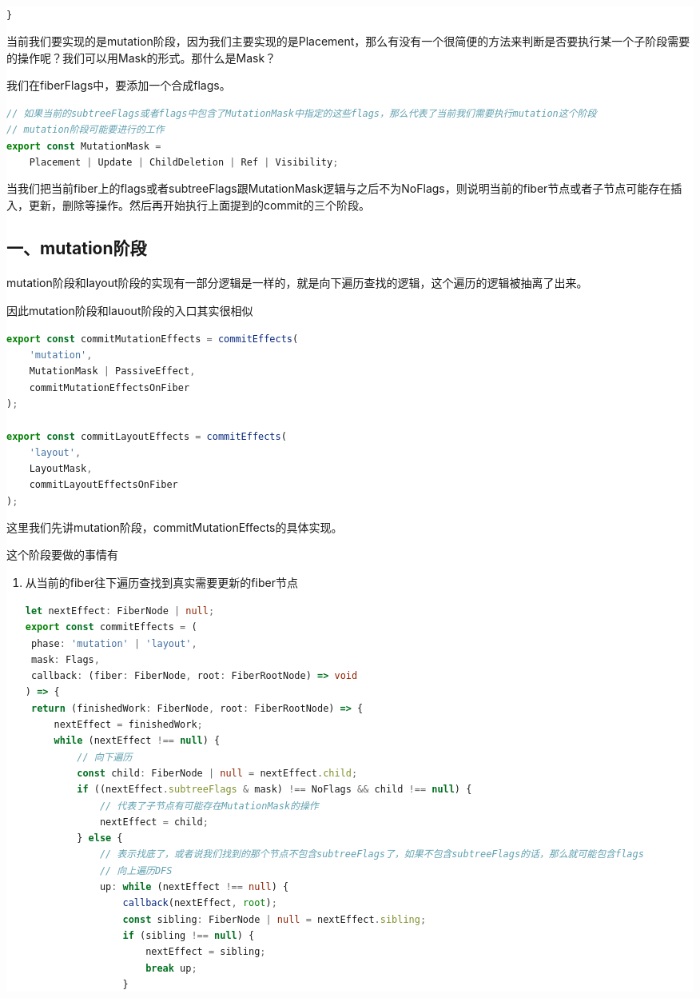 ```typescript
}
```

当前我们要实现的是mutation阶段，因为我们主要实现的是Placement，那么有没有一个很简便的方法来判断是否要执行某一个子阶段需要的操作呢？我们可以用Mask的形式。那什么是Mask？

我们在fiberFlags中，要添加一个合成flags。

```typescript
// 如果当前的subtreeFlags或者flags中包含了MutationMask中指定的这些flags，那么代表了当前我们需要执行mutation这个阶段
// mutation阶段可能要进行的工作
export const MutationMask =
	Placement | Update | ChildDeletion | Ref | Visibility;
```

当我们把当前fiber上的flags或者subtreeFlags跟MutationMask逻辑与之后不为NoFlags，则说明当前的fiber节点或者子节点可能存在插入，更新，删除等操作。然后再开始执行上面提到的commit的三个阶段。

## 一、mutation阶段

mutation阶段和layout阶段的实现有一部分逻辑是一样的，就是向下遍历查找的逻辑，这个遍历的逻辑被抽离了出来。

因此mutation阶段和lauout阶段的入口其实很相似

```typescript
export const commitMutationEffects = commitEffects(
	'mutation',
	MutationMask | PassiveEffect,
	commitMutationEffectsOnFiber
);

export const commitLayoutEffects = commitEffects(
	'layout',
	LayoutMask,
	commitLayoutEffectsOnFiber
);
```

这里我们先讲mutation阶段，commitMutationEffects的具体实现。

这个阶段要做的事情有

1. 从当前的fiber往下遍历查找到真实需要更新的fiber节点

   ```typescript
   let nextEffect: FiberNode | null;
   export const commitEffects = (
   	phase: 'mutation' | 'layout',
   	mask: Flags,
   	callback: (fiber: FiberNode, root: FiberRootNode) => void
   ) => {
   	return (finishedWork: FiberNode, root: FiberRootNode) => {
   		nextEffect = finishedWork;
   		while (nextEffect !== null) {
   			// 向下遍历
   			const child: FiberNode | null = nextEffect.child;
   			if ((nextEffect.subtreeFlags & mask) !== NoFlags && child !== null) {
   				// 代表了子节点有可能存在MutationMask的操作
   				nextEffect = child;
   			} else {
   				// 表示找底了，或者说我们找到的那个节点不包含subtreeFlags了，如果不包含subtreeFlags的话，那么就可能包含flags
   				// 向上遍历DFS
   				up: while (nextEffect !== null) {
   					callback(nextEffect, root);
   					const sibling: FiberNode | null = nextEffect.sibling;
   					if (sibling !== null) {
   						nextEffect = sibling;
   						break up;
   					}
   ```